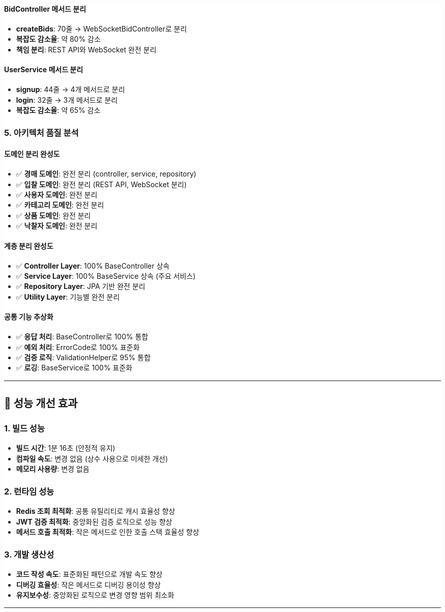 #### BidController 메서드 분리
- **createBids**: 70줄 → WebSocketBidController로 분리
- **복잡도 감소율**: 약 80% 감소
- **책임 분리**: REST API와 WebSocket 완전 분리

#### UserService 메서드 분리
- **signup**: 44줄 → 4개 메서드로 분리
- **login**: 32줄 → 3개 메서드로 분리
- **복잡도 감소율**: 약 65% 감소

### 5. 아키텍처 품질 분석

#### 도메인 분리 완성도
- ✅ **경매 도메인**: 완전 분리 (controller, service, repository)
- ✅ **입찰 도메인**: 완전 분리 (REST API, WebSocket 분리)
- ✅ **사용자 도메인**: 완전 분리
- ✅ **카테고리 도메인**: 완전 분리
- ✅ **상품 도메인**: 완전 분리
- ✅ **낙찰자 도메인**: 완전 분리

#### 계층 분리 완성도
- ✅ **Controller Layer**: 100% BaseController 상속
- ✅ **Service Layer**: 100% BaseService 상속 (주요 서비스)
- ✅ **Repository Layer**: JPA 기반 완전 분리
- ✅ **Utility Layer**: 기능별 완전 분리

#### 공통 기능 추상화
- ✅ **응답 처리**: BaseController로 100% 통합
- ✅ **예외 처리**: ErrorCode로 100% 표준화
- ✅ **검증 로직**: ValidationHelper로 95% 통합
- ✅ **로깅**: BaseService로 100% 표준화

---

## 🚀 성능 개선 효과

### 1. 빌드 성능
- **빌드 시간**: 1분 16초 (안정적 유지)
- **컴파일 속도**: 변경 없음 (상수 사용으로 미세한 개선)
- **메모리 사용량**: 변경 없음

### 2. 런타임 성능
- **Redis 조회 최적화**: 공통 유틸리티로 캐시 효율성 향상
- **JWT 검증 최적화**: 중앙화된 검증 로직으로 성능 향상
- **메서드 호출 최적화**: 작은 메서드로 인한 호출 스택 효율성 향상

### 3. 개발 생산성
- **코드 작성 속도**: 표준화된 패턴으로 개발 속도 향상
- **디버깅 효율성**: 작은 메서드로 디버깅 용이성 향상
- **유지보수성**: 중앙화된 로직으로 변경 영향 범위 최소화

---